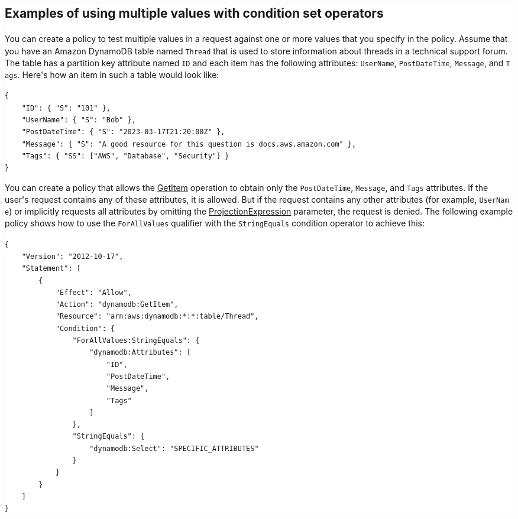 ## Examples of using multiple values with condition set operators<a name="reference_policies_multi-value-conditions-examples"></a>

You can create a policy to test multiple values in a request against one or more values that you specify in the policy\. Assume that you have an Amazon DynamoDB table named `Thread` that is used to store information about threads in a technical support forum\. The table has a partition key attribute named `ID` and each item has the following attributes: `UserName`, `PostDateTime`, `Message`, and `Tags`\.  Here's how an item in such a table would look like:

```
{	
    "ID": { "S": "101" },
    "UserName": { "S": "Bob" },
    "PostDateTime": { "S": "2023-03-17T21:20:00Z" },
    "Message": { "S": "A good resource for this question is docs.aws.amazon.com" },
    "Tags": { "SS": ["AWS", "Database", "Security"] }
}
```

You can create a policy that allows the [GetItem](https://docs.aws.amazon.com/amazondynamodb/latest/APIReference/API_GetItem.html) operation to obtain only the `PostDateTime`, `Message`, and `Tags` attributes\. If the user's request contains any of these attributes, it is allowed\. But if the request contains any other attributes \(for example, `UserName`\) or implicitly requests all attributes by omitting the [ProjectionExpression](https://docs.aws.amazon.com/amazondynamodb/latest/APIReference/API_GetItem.html#DDB-GetItem-request-ProjectionExpression) parameter, the request is denied\. The following example policy shows how to use the `ForAllValues` qualifier with the `StringEquals` condition operator to achieve this:

```
{
    "Version": "2012-10-17",
    "Statement": [
        {
            "Effect": "Allow",
            "Action": "dynamodb:GetItem",
            "Resource": "arn:aws:dynamodb:*:*:table/Thread",
            "Condition": {
                "ForAllValues:StringEquals": {
                    "dynamodb:Attributes": [
                        "ID",
                        "PostDateTime",
                        "Message",
                        "Tags"
                    ]
                },
                "StringEquals": {
                    "dynamodb:Select": "SPECIFIC_ATTRIBUTES"
                }
            }
        }
    ]
}
```
